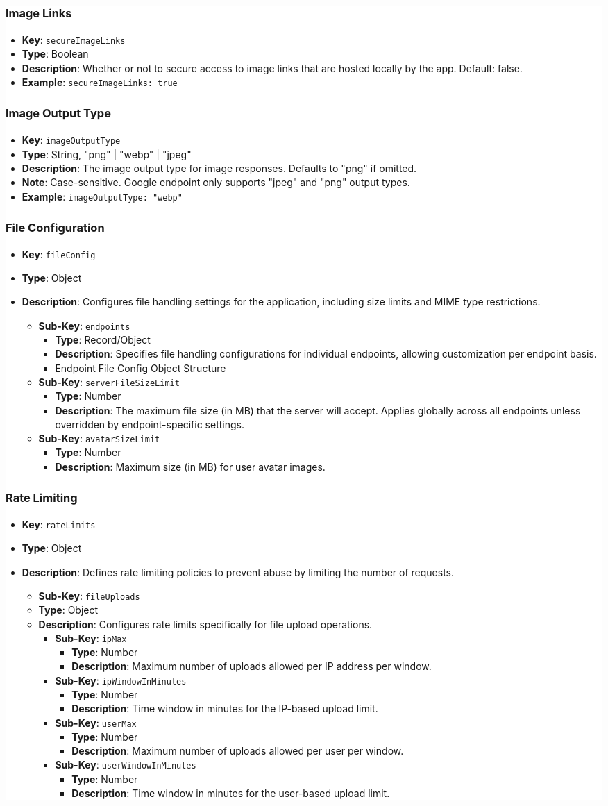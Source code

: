 ### Image Links

- **Key**: `secureImageLinks`
- **Type**: Boolean
- **Description**: Whether or not to secure access to image links that are hosted locally by the app. Default: false.
- **Example**: `secureImageLinks: true`

### Image Output Type

- **Key**: `imageOutputType`
- **Type**: String, "png" | "webp" | "jpeg"
- **Description**: The image output type for image responses. Defaults to "png" if omitted.
- **Note**: Case-sensitive. Google endpoint only supports "jpeg" and "png" output types.
- **Example**: `imageOutputType: "webp"`

### File Configuration

- **Key**: `fileConfig`
- **Type**: Object
- **Description**: Configures file handling settings for the application, including size limits and MIME type restrictions.

  - **Sub-Key**: `endpoints`
    - **Type**: Record/Object
    - **Description**: Specifies file handling configurations for individual endpoints, allowing customization per endpoint basis.
    - [Endpoint File Config Object Structure](#endpoint-file-config-object-structure)
  - **Sub-Key**: `serverFileSizeLimit`
    - **Type**: Number
    - **Description**: The maximum file size (in MB) that the server will accept. Applies globally across all endpoints unless overridden by endpoint-specific settings.
  - **Sub-Key**: `avatarSizeLimit`
    - **Type**: Number
    - **Description**: Maximum size (in MB) for user avatar images.

### Rate Limiting

- **Key**: `rateLimits`
- **Type**: Object
- **Description**: Defines rate limiting policies to prevent abuse by limiting the number of requests.

  - **Sub-Key**: `fileUploads`
  - **Type**: Object
  - **Description**: Configures rate limits specifically for file upload operations.
    - **Sub-Key**: `ipMax`
      - **Type**: Number
      - **Description**: Maximum number of uploads allowed per IP address per window.
    - **Sub-Key**: `ipWindowInMinutes`
      - **Type**: Number
      - **Description**: Time window in minutes for the IP-based upload limit.
    - **Sub-Key**: `userMax`
      - **Type**: Number
      - **Description**: Maximum number of uploads allowed per user per window.
    - **Sub-Key**: `userWindowInMinutes`
      - **Type**: Number
      - **Description**: Time window in minutes for the user-based upload limit.
